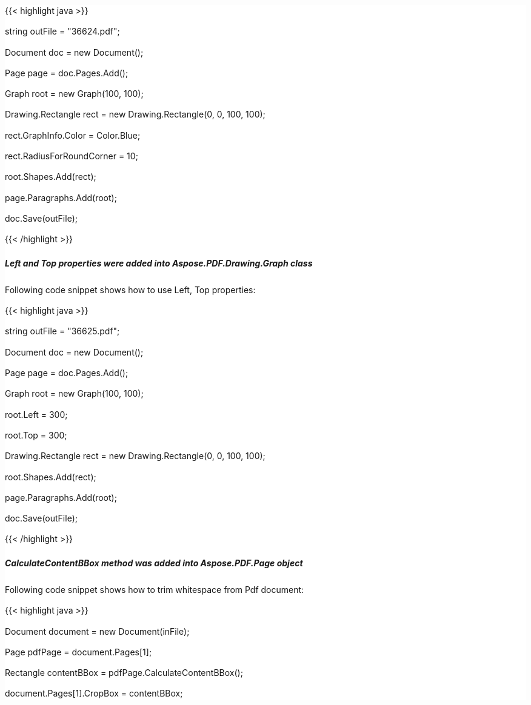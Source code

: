 {{< highlight java >}}

 string outFile = "36624.pdf";

Document doc = new Document();

Page page = doc.Pages.Add();

Graph root = new Graph(100, 100);

Drawing.Rectangle rect = new Drawing.Rectangle(0, 0, 100, 100);

rect.GraphInfo.Color = Color.Blue;

rect.RadiusForRoundCorner = 10;

root.Shapes.Add(rect);

page.Paragraphs.Add(root);

doc.Save(outFile);

{{< /highlight >}}
##### **Left and Top properties were added into Aspose.PDF.Drawing.Graph class**
Following code snippet shows how to use Left, Top properties:

{{< highlight java >}}

 string outFile = "36625.pdf";

Document doc = new Document();

Page page = doc.Pages.Add();

Graph root = new Graph(100, 100);

root.Left = 300;

root.Top = 300;

Drawing.Rectangle rect = new Drawing.Rectangle(0, 0, 100, 100);

root.Shapes.Add(rect);

page.Paragraphs.Add(root);

doc.Save(outFile);

{{< /highlight >}}
##### **CalculateContentBBox method was added into Aspose.PDF.Page object**
Following code snippet shows how to trim whitespace from Pdf document:

{{< highlight java >}}

 Document document = new Document(inFile);

Page pdfPage = document.Pages[1];

Rectangle contentBBox = pdfPage.CalculateContentBBox();

document.Pages[1].CropBox = contentBBox;
